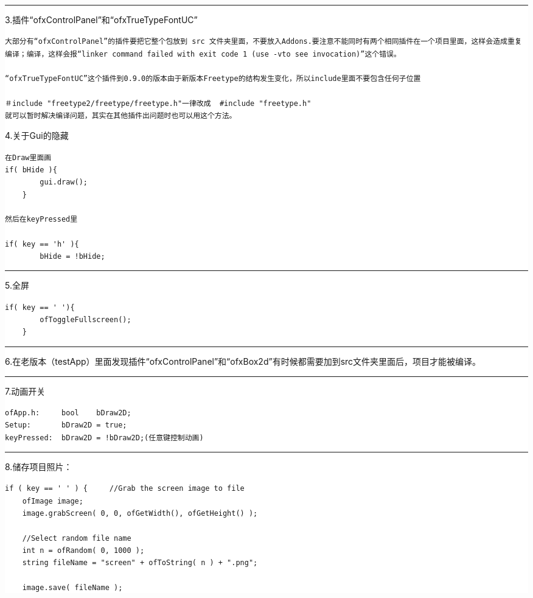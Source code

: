 ____

	
3.插件“ofxControlPanel”和“ofxTrueTypeFontUC”
	
	大部分有“ofxControlPanel”的插件要把它整个包放到 src 文件夹里面，不要放入Addons.要注意不能同时有两个相同插件在一个项目里面，这样会造成重复编译；编译，这样会报“linker command failed with exit code 1 (use -vto see invocation)”这个错误。
	
	“ofxTrueTypeFontUC”这个插件到0.9.0的版本由于新版本Freetype的结构发生变化，所以include里面不要包含任何子位置
	
	＃include "freetype2/freetype/freetype.h"一律改成  #include "freetype.h"
	就可以暂时解决编译问题，其实在其他插件出问题时也可以用这个方法。
	
	
4.关于Gui的隐藏

	在Draw里面画
	if( bHide ){
			gui.draw();
		}
		
	然后在keyPressed里
	
	if( key == 'h' ){
			bHide = !bHide;
			
			
____

5.全屏

	if( key == ' '){
	        ofToggleFullscreen();
	    }
	    
____
	    
	    
6.在老版本（testApp）里面发现插件“ofxControlPanel”和“ofxBox2d”有时候都需要加到src文件夹里面后，项目才能被编译。

____

7.动画开关

	ofApp.h:     bool    bDraw2D;
	Setup:       bDraw2D = true;
	keyPressed:  bDraw2D = !bDraw2D;(任意键控制动画)
	
____

8.储存项目照片：

	if ( key == ' ' ) {		//Grab the screen image to file
		ofImage image;	
		image.grabScreen( 0, 0, ofGetWidth(), ofGetHeight() );	

		//Select random file name
		int n = ofRandom( 0, 1000 );
		string fileName = "screen" + ofToString( n ) + ".png";

		image.save( fileName );		
		